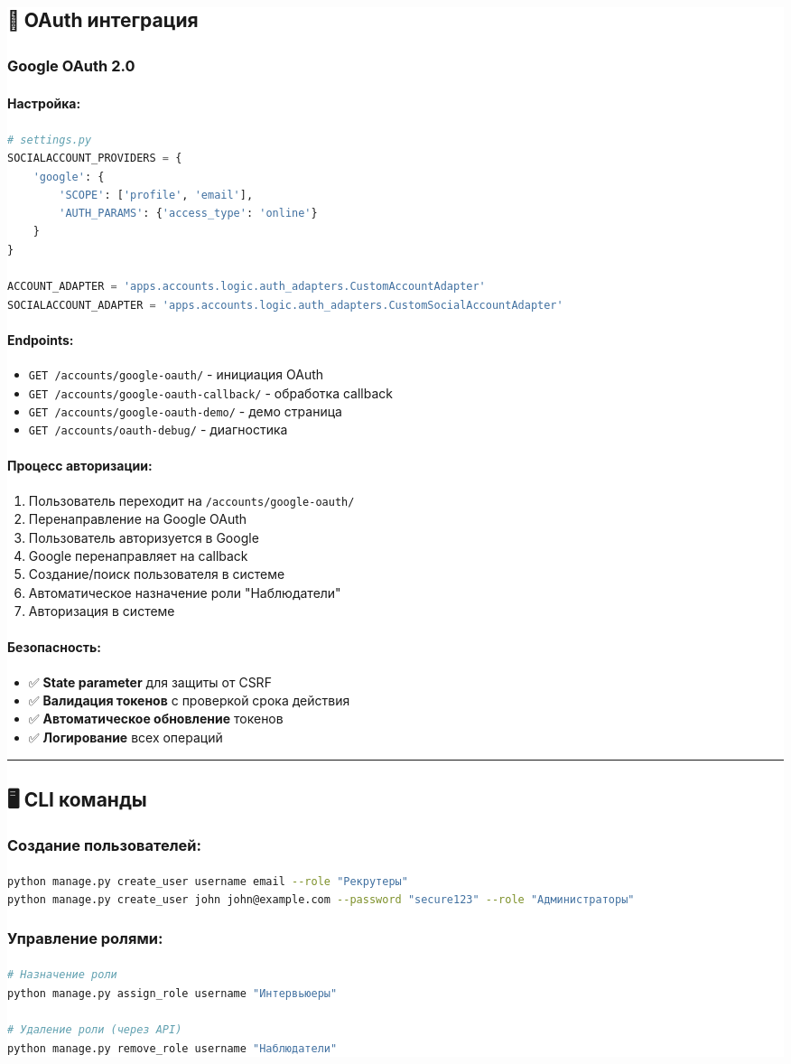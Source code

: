 ## 🔐 OAuth интеграция

### Google OAuth 2.0

#### Настройка:
```python
# settings.py
SOCIALACCOUNT_PROVIDERS = {
    'google': {
        'SCOPE': ['profile', 'email'],
        'AUTH_PARAMS': {'access_type': 'online'}
    }
}

ACCOUNT_ADAPTER = 'apps.accounts.logic.auth_adapters.CustomAccountAdapter'
SOCIALACCOUNT_ADAPTER = 'apps.accounts.logic.auth_adapters.CustomSocialAccountAdapter'
```

#### Endpoints:
- `GET /accounts/google-oauth/` - инициация OAuth
- `GET /accounts/google-oauth-callback/` - обработка callback
- `GET /accounts/google-oauth-demo/` - демо страница
- `GET /accounts/oauth-debug/` - диагностика

#### Процесс авторизации:
1. Пользователь переходит на `/accounts/google-oauth/`
2. Перенаправление на Google OAuth
3. Пользователь авторизуется в Google
4. Google перенаправляет на callback
5. Создание/поиск пользователя в системе
6. Автоматическое назначение роли "Наблюдатели"
7. Авторизация в системе

#### Безопасность:
- ✅ **State parameter** для защиты от CSRF
- ✅ **Валидация токенов** с проверкой срока действия
- ✅ **Автоматическое обновление** токенов
- ✅ **Логирование** всех операций

---

## 🖥️ CLI команды

### Создание пользователей:
```bash
python manage.py create_user username email --role "Рекрутеры"
python manage.py create_user john john@example.com --password "secure123" --role "Администраторы"
```

### Управление ролями:
```bash
# Назначение роли
python manage.py assign_role username "Интервьюеры"

# Удаление роли (через API)
python manage.py remove_role username "Наблюдатели"
```
